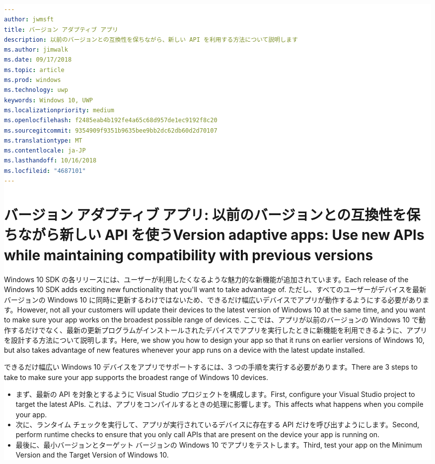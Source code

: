 ```yaml
---
author: jwmsft
title: バージョン アダプティブ アプリ
description: 以前のバージョンとの互換性を保ちながら、新しい API を利用する方法について説明します
ms.author: jimwalk
ms.date: 09/17/2018
ms.topic: article
ms.prod: windows
ms.technology: uwp
keywords: Windows 10, UWP
ms.localizationpriority: medium
ms.openlocfilehash: f2485eab4b192fe4a65c68d957de1ec9192f8c20
ms.sourcegitcommit: 9354909f9351b9635bee9bb2dc62db60d2d70107
ms.translationtype: MT
ms.contentlocale: ja-JP
ms.lasthandoff: 10/16/2018
ms.locfileid: "4687101"
---
```

# <a name="version-adaptive-apps-use-new-apis-while-maintaining-compatibility-with-previous-versions"></a><span data-ttu-id="4319d-104">バージョン アダプティブ アプリ: 以前のバージョンとの互換性を保ちながら新しい API を使う</span><span class="sxs-lookup"><span data-stu-id="4319d-104">Version adaptive apps: Use new APIs while maintaining compatibility with previous versions</span></span>

<span data-ttu-id="4319d-105">Windows 10 SDK の各リリースには、ユーザーが利用したくなるような魅力的な新機能が追加されています。</span><span class="sxs-lookup"><span data-stu-id="4319d-105">Each release of the Windows 10 SDK adds exciting new functionality that you'll want to take advantage of.</span></span> <span data-ttu-id="4319d-106">ただし、すべてのユーザーがデバイスを最新バージョンの Windows 10 に同時に更新するわけではないため、できるだけ幅広いデバイスでアプリが動作するようにする必要があります。</span><span class="sxs-lookup"><span data-stu-id="4319d-106">However, not all your customers will update their devices to the latest version of Windows 10 at the same time, and you want to make sure your app works on the broadest possible range of devices.</span></span> <span data-ttu-id="4319d-107">ここでは、アプリが以前のバージョンの Windows 10 で動作するだけでなく、最新の更新プログラムがインストールされたデバイスでアプリを実行したときに新機能を利用できるように、アプリを設計する方法について説明します。</span><span class="sxs-lookup"><span data-stu-id="4319d-107">Here, we show you how to design your app so that it runs on earlier versions of Windows 10, but also takes advantage of new features whenever your app runs on a device with the latest update installed.</span></span>

<span data-ttu-id="4319d-108">できるだけ幅広い Windows 10 デバイスをアプリでサポートするには、3 つの手順を実行する必要があります。</span><span class="sxs-lookup"><span data-stu-id="4319d-108">There are 3 steps to take to make sure your app supports the broadest range of Windows 10 devices.</span></span>

- <span data-ttu-id="4319d-109">まず、最新の API を対象とするように Visual Studio プロジェクトを構成します。</span><span class="sxs-lookup"><span data-stu-id="4319d-109">First, configure your Visual Studio project to target the latest APIs.</span></span> <span data-ttu-id="4319d-110">これは、アプリをコンパイルするときの処理に影響します。</span><span class="sxs-lookup"><span data-stu-id="4319d-110">This affects what happens when you compile your app.</span></span>
- <span data-ttu-id="4319d-111">次に、ランタイム チェックを実行して、アプリが実行されているデバイスに存在する API だけを呼び出すようにします。</span><span class="sxs-lookup"><span data-stu-id="4319d-111">Second, perform runtime checks to ensure that you only call APIs that are present on the device your app is running on.</span></span>
- <span data-ttu-id="4319d-112">最後に、最小バージョンとターゲット バージョンの Windows 10 でアプリをテストします。</span><span class="sxs-lookup"><span data-stu-id="4319d-112">Third, test your app on the Minimum Version and the Target Version of Windows 10.</span></span>
